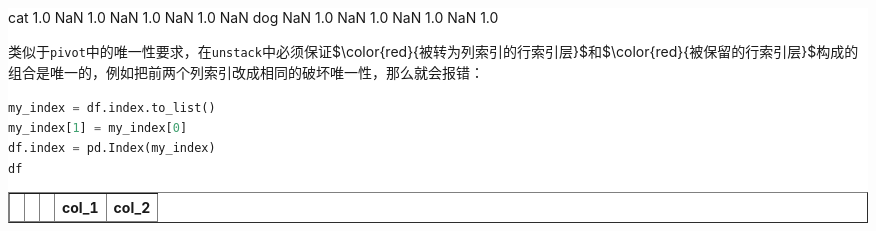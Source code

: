   </thead>
  <tbody>
    <tr>
      <th>cat</th>
      <td>1.0</td>
      <td>NaN</td>
      <td>1.0</td>
      <td>NaN</td>
      <td>1.0</td>
      <td>NaN</td>
      <td>1.0</td>
      <td>NaN</td>
    </tr>
    <tr>
      <th>dog</th>
      <td>NaN</td>
      <td>1.0</td>
      <td>NaN</td>
      <td>1.0</td>
      <td>NaN</td>
      <td>1.0</td>
      <td>NaN</td>
      <td>1.0</td>
    </tr>
  </tbody>
</table>
</div>



类似于`pivot`中的唯一性要求，在`unstack`中必须保证$\color{red}{被转为列索引的行索引层}$和$\color{red}{被保留的行索引层}$构成的组合是唯一的，例如把前两个列索引改成相同的破坏唯一性，那么就会报错：


```python
my_index = df.index.to_list()
my_index[1] = my_index[0]
df.index = pd.Index(my_index)
df
```




<div>
<style scoped>
    .dataframe tbody tr th:only-of-type {
        vertical-align: middle;
    }

    .dataframe tbody tr th {
        vertical-align: top;
    }

    .dataframe thead th {
        text-align: right;
    }
</style>
<table border="1" class="dataframe">
  <thead>
    <tr style="text-align: right;">
      <th></th>
      <th></th>
      <th></th>
      <th>col_1</th>
      <th>col_2</th>
    </tr>
  </thead>
  <tbody>